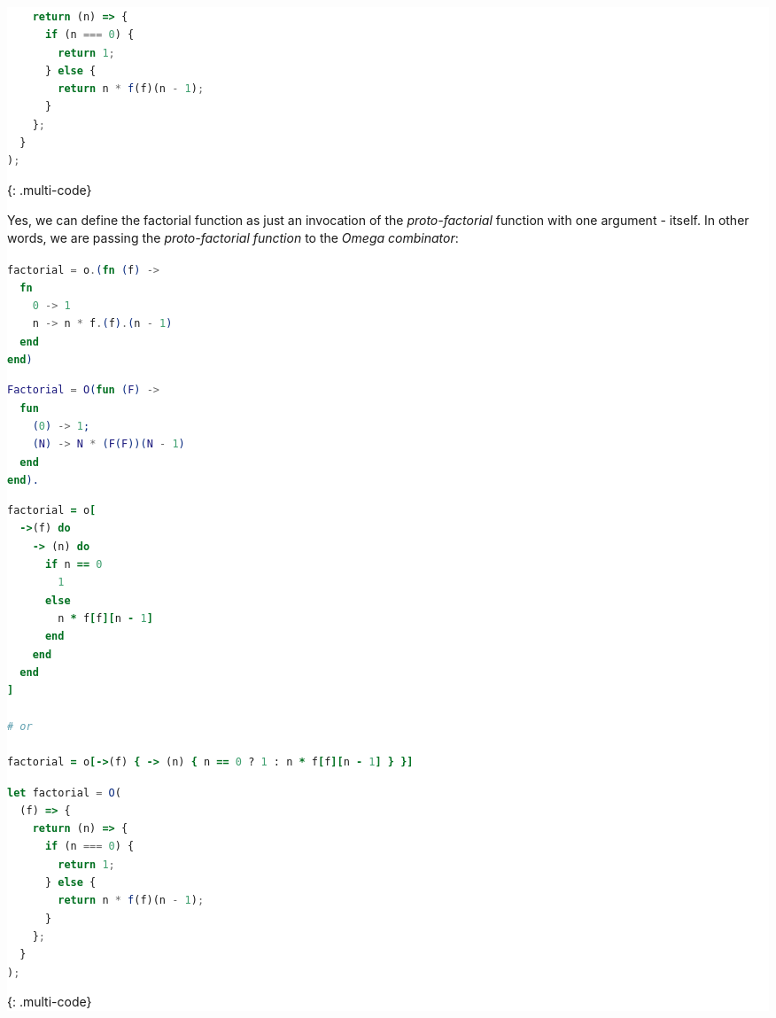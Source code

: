 ```javascript
    return (n) => {
      if (n === 0) {
        return 1;
      } else {
        return n * f(f)(n - 1);
      }
    };
  }
);
```
{: .multi-code}

Yes, we can define the factorial function as just an invocation of the *proto-factorial* function with
one argument - itself. In other words, we are passing the *proto-factorial function* to the *Omega combinator*:

```elixir
factorial = o.(fn (f) ->
  fn
    0 -> 1
    n -> n * f.(f).(n - 1)
  end
end)
```
```erlang
Factorial = O(fun (F) ->
  fun
    (0) -> 1;
    (N) -> N * (F(F))(N - 1)
  end
end).
```
```ruby
factorial = o[
  ->(f) do
    -> (n) do
      if n == 0
        1
      else
        n * f[f][n - 1]
      end
    end
  end
]

# or

factorial = o[->(f) { -> (n) { n == 0 ? 1 : n * f[f][n - 1] } }]
```
```javascript
let factorial = O(
  (f) => {
    return (n) => {
      if (n === 0) {
        return 1;
      } else {
        return n * f(f)(n - 1);
      }
    };
  }
);
```
{: .multi-code}
